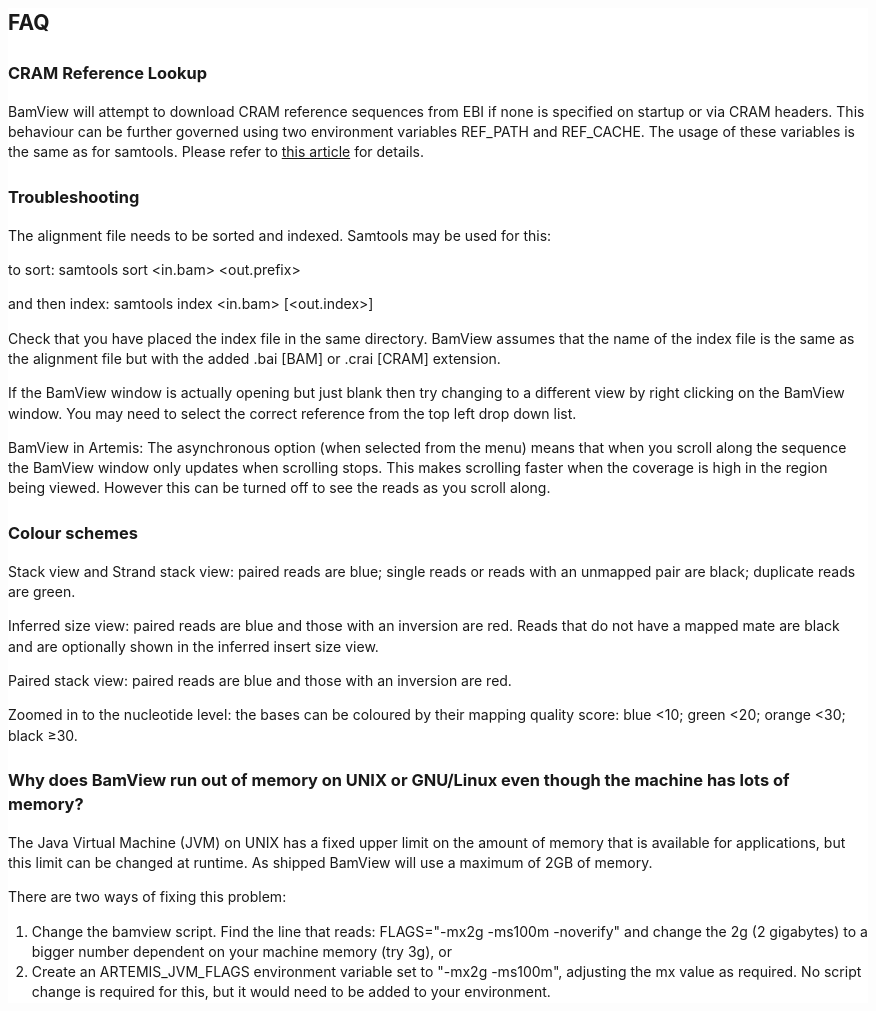 ## FAQ
### CRAM Reference Lookup
BamView will attempt to download CRAM reference sequences from EBI if none is specified on startup or via CRAM headers. This behaviour can be further governed using two environment variables REF_PATH and REF_CACHE. The usage of these variables is the same as for samtools. Please refer to [this article](http://www.htslib.org/workflow/) for details.

### Troubleshooting
The alignment file needs to be sorted and indexed. Samtools may be used for this:

to sort:
samtools sort <in.bam> <out.prefix>

and then index:
samtools index <in.bam> [<out.index>]

Check that you have placed the index file in the same directory. BamView assumes that the name of the index file is the same as the alignment file but with the added .bai [BAM] or .crai [CRAM] extension.

If the BamView window is actually opening but just blank then try changing to a different view by right clicking on the BamView window. You may need to select the correct reference from the top left drop down list.

BamView in Artemis:
The asynchronous option (when selected from the menu) means that when you scroll along the sequence the BamView window only updates when scrolling stops. This makes scrolling faster when the coverage is high in the region being viewed. However this can be turned off to see the reads as you scroll along.

### Colour schemes
Stack view and Strand stack view: paired reads are blue; single reads or reads with an unmapped pair are black; duplicate reads are green.

Inferred size view: paired reads are blue and those with an inversion are red. Reads that do not have a mapped mate are black and are optionally shown in the inferred insert size view.

Paired stack view: paired reads are blue and those with an inversion are red.

Zoomed in to the nucleotide level: the bases can be coloured by their mapping quality score:
blue <10; green <20; orange <30; black ≥30.

### Why does BamView run out of memory on UNIX or GNU/Linux even though the machine has lots of memory?

The Java Virtual Machine (JVM) on UNIX has a fixed upper limit on the amount of memory that is available for applications, but this limit can be changed at runtime. As shipped BamView will use a maximum of 2GB of memory.

There are two ways of fixing this problem:
1. Change the bamview script. Find the line that reads: FLAGS="-mx2g -ms100m -noverify" and change the 2g (2 gigabytes) to a bigger number dependent on your machine memory (try 3g), or
2. Create an ARTEMIS_JVM_FLAGS environment variable set to "-mx2g -ms100m", adjusting the mx value as required. No script change is required for this, but it would need to be added to your environment.

